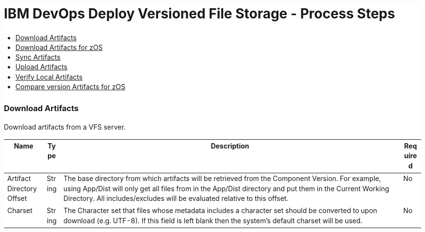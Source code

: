 
# IBM DevOps Deploy Versioned File Storage - Process Steps

* [Download Artifacts](#download-artifacts)
* [Download Artifacts for zOS](#download-artifacts-for-zos)
* [Sync Artifacts](#sync-artifacts)
* [Upload Artifacts](#upload-artifacts)
* [Verify Local Artifacts](#verify-local-artifacts)
* [Compare version Artifacts for zOS](#compare-version-artifacts-for-zos)


### Download Artifacts

Download artifacts from a VFS server.


| Name                        | Type                             | Description                                                                                                                                                                                                                                                                                                                                                                                                                                                                                                                                                                                                                                                                                                                                                                                                                                                                                                                                                                                                                                                                                                                                      | Required |
|-----------------------------|----------------------------------|--------------------------------------------------------------------------------------------------------------------------------------------------------------------------------------------------------------------------------------------------------------------------------------------------------------------------------------------------------------------------------------------------------------------------------------------------------------------------------------------------------------------------------------------------------------------------------------------------------------------------------------------------------------------------------------------------------------------------------------------------------------------------------------------------------------------------------------------------------------------------------------------------------------------------------------------------------------------------------------------------------------------------------------------------------------------------------------------------------------------------------------------------|----------|
| Artifact Directory Offset   | String                           | The base directory from which artifacts will be retrieved from the Component Version. For example, using App/Dist will only get all files from in the App/Dist directory and put them in the Current Working Directory. All includes/excludes will be evaluated relative to this offset.                                                                                                                                                                                                                                                                                                                                                                                                                                                                                                                                                                                                                                                                                                                                                                                                                                                         | No       |
| Charset                     | String                           | The Character set that files whose metadata includes a character set should be converted to upon download (e.g. UTF-8). If this field is left blank then the system’s default charset will be used.                                                                                                                                                                                                                                                                                                                                                                                                                                                                                                                                                                                                                                                                                                                                                                                                                                                                                                                                              | No       |